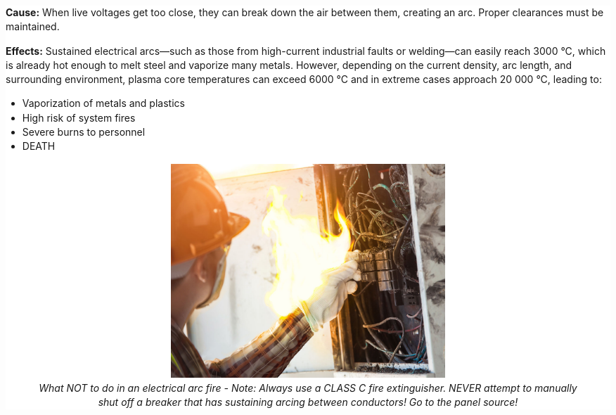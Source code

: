 **Cause:** When live voltages get too close, they can break down the air
between them, creating an arc. Proper clearances must be maintained.

**Effects:** Sustained electrical arcs—such as those from high-current
industrial faults or welding—can easily reach 3000 °C, which is already hot
enough to melt steel and vaporize many metals. However, depending on the
current density, arc length, and surrounding environment, plasma core
temperatures can exceed 6000 °C and in extreme cases approach 20 000 °C,
leading to:

- Vaporization of metals and plastics
- High risk of system fires
- Severe burns to personnel
- DEATH


<figure style="text-align: center;">
  <img src="../../media/hazard-identification-electrical-arcing-1.png" alt="Electrical arcing damage showing carbonization and burn marks on equipment" style="width: 50%; display: inline-block;">
  <figcaption><em>What NOT to do in an electrical arc fire - Note: Always use a CLASS C fire extinguisher. NEVER attempt to manually shut off a breaker that has sustaining arcing between conductors! Go to the panel source!</em></figcaption>
</figure>
